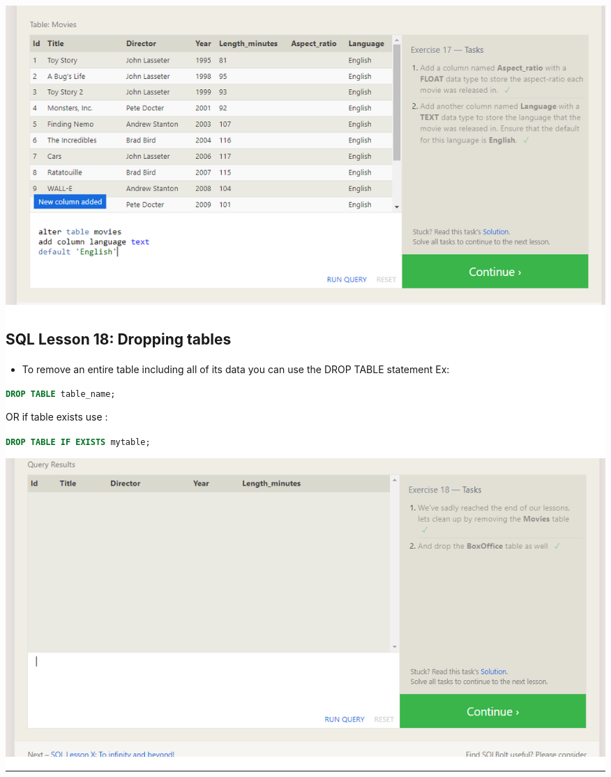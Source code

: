 ![Ex 17](./img/12.03.2022_16.51.21_REC.png)

## SQL Lesson 18: Dropping tables
- To remove an entire table including all of its data you can use the DROP TABLE statement Ex:

```sql
DROP TABLE table_name;
```

OR if table exists use :

```sql 
DROP TABLE IF EXISTS mytable;
```

![Ex 18](./img/12.03.2022_16.51.53_REC.png)

------